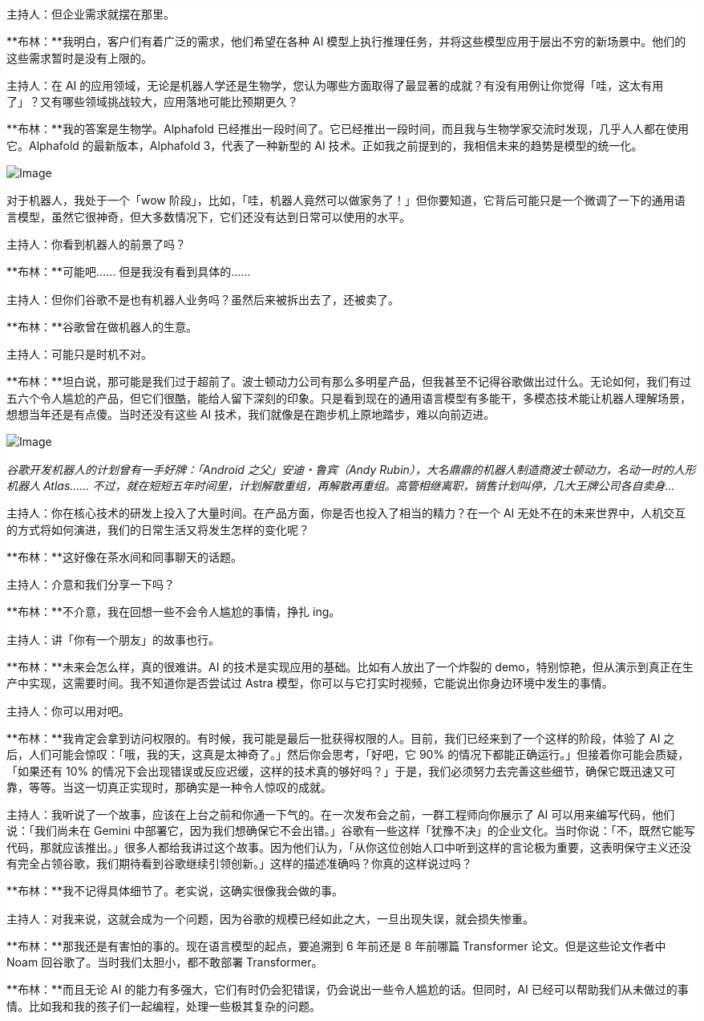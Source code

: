 主持人：但企业需求就摆在那里。

**布林：**我明白，客户们有着广泛的需求，他们希望在各种 AI 模型上执行推理任务，并将这些模型应用于层出不穷的新场景中。他们的这些需求暂时是没有上限的。

主持人：在 AI 的应用领域，无论是机器人学还是生物学，您认为哪些方面取得了最显著的成就？有没有用例让你觉得「哇，这太有用了」？又有哪些领域挑战较大，应用落地可能比预期更久？

**布林：**我的答案是生物学。Alphafold 已经推出一段时间了。它已经推出一段时间，而且我与生物学家交流时发现，几乎人人都在使用它。Alphafold 的最新版本，Alphafold 3，代表了一种新型的 AI 技术。正如我之前提到的，我相信未来的趋势是模型的统一化。

![Image](https://proxy-prod.omnivore-image-cache.app/0x0,s4Mghvcw-SJHcp82yuJOVG0B1wi7BV9-TtfmJA0eDxiI/https://mmbiz.qpic.cn/sz_mmbiz_jpg/KmXPKA19gW8ZcRJQVTSQWYTF4HsZP4me14w2tkbicONlN9nibAVjGNlChh88fGAR8xkjraZcH8xR4jUNyGvkvvtA/640?wx_fmt=jpeg&from=appmsg)

对于机器人，我处于一个「wow 阶段」，比如，「哇，机器人竟然可以做家务了！」但你要知道，它背后可能只是一个微调了一下的通用语言模型，虽然它很神奇，但大多数情况下，它们还没有达到日常可以使用的水平。

主持人：你看到机器人的前景了吗？

**布林：**可能吧...... 但是我没有看到具体的......

主持人：但你们谷歌不是也有机器人业务吗？虽然后来被拆出去了，还被卖了。

**布林：**谷歌曾在做机器人的生意。

主持人：可能只是时机不对。

**布林：**坦白说，那可能是我们过于超前了。波士顿动力公司有那么多明星产品，但我甚至不记得谷歌做出过什么。无论如何，我们有过五六个令人尴尬的产品，但它们很酷，能给人留下深刻的印象。只是看到现在的通用语言模型有多能干，多模态技术能让机器人理解场景，想想当年还是有点傻。当时还没有这些 AI 技术，我们就像是在跑步机上原地踏步，难以向前迈进。

![Image](https://proxy-prod.omnivore-image-cache.app/0x0,sQTCn4TaaXngoOjKY_gWU9xkWzg4onlOtJDvk6s4pWf4/https://mmbiz.qpic.cn/sz_mmbiz_png/KmXPKA19gW8ZcRJQVTSQWYTF4HsZP4me8DTk1LrjM4JROaRwzpK9Jt9EwjdrXZofdvic5lldLPwZicb3PMQapAoQ/640?wx_fmt=png&from=appmsg)

_谷歌开发机器人的计划曾有一手好牌：「Android 之父」安迪・鲁宾（Andy Rubin），大名鼎鼎的机器人制造商波士顿动力，名动一时的人形机器人 Atlas…… 不过，就在短短五年时间里，计划解散重组，再解散再重组。高管相继离职，销售计划叫停，几大王牌公司各自卖身..._

主持人：你在核心技术的研发上投入了大量时间。在产品方面，你是否也投入了相当的精力？在一个 AI 无处不在的未来世界中，人机交互的方式将如何演进，我们的日常生活又将发生怎样的变化呢？

**布林：**这好像在茶水间和同事聊天的话题。

主持人：介意和我们分享一下吗？

**布林：**不介意，我在回想一些不会令人尴尬的事情，挣扎 ing。

主持人：讲「你有一个朋友」的故事也行。

**布林：**未来会怎么样，真的很难讲。AI 的技术是实现应用的基础。比如有人放出了一个炸裂的 demo，特别惊艳，但从演示到真正在生产中实现，这需要时间。我不知道你是否尝试过 Astra 模型，你可以与它打实时视频，它能说出你身边环境中发生的事情。

主持人：你可以用对吧。

**布林：**我肯定会拿到访问权限的。有时候，我可能是最后一批获得权限的人。目前，我们已经来到了一个这样的阶段，体验了 AI 之后，人们可能会惊叹：「哦，我的天，这真是太神奇了。」然后你会思考，「好吧，它 90% 的情况下都能正确运行。」但接着你可能会质疑，「如果还有 10% 的情况下会出现错误或反应迟缓，这样的技术真的够好吗？」于是，我们必须努力去完善这些细节，确保它既迅速又可靠，等等。当这一切真正实现时，那确实是一种令人惊叹的成就。

主持人：我听说了一个故事，应该在上台之前和你通一下气的。在一次发布会之前，一群工程师向你展示了 AI 可以用来编写代码，他们说：「我们尚未在 Gemini 中部署它，因为我们想确保它不会出错。」谷歌有一些这样「犹豫不决」的企业文化。当时你说：「不，既然它能写代码，那就应该推出。」很多人都给我讲过这个故事。因为他们认为，「从你这位创始人口中听到这样的言论极为重要，这表明保守主义还没有完全占领谷歌，我们期待看到谷歌继续引领创新。」这样的描述准确吗？你真的这样说过吗？

**布林：**我不记得具体细节了。老实说，这确实很像我会做的事。

主持人：对我来说，这就会成为一个问题，因为谷歌的规模已经如此之大，一旦出现失误，就会损失惨重。

**布林：**那我还是有害怕的事的。现在语言模型的起点，要追溯到 6 年前还是 8 年前哪篇 Transformer 论文。但是这些论文作者中 Noam 回谷歌了。当时我们太胆小，都不敢部署 Transformer。

**布林：**而且无论 AI 的能力有多强大，它们有时仍会犯错误，仍会说出一些令人尴尬的话。但同时，AI 已经可以帮助我们从未做过的事情。比如我和我的孩子们一起编程，处理一些极其复杂的问题。
